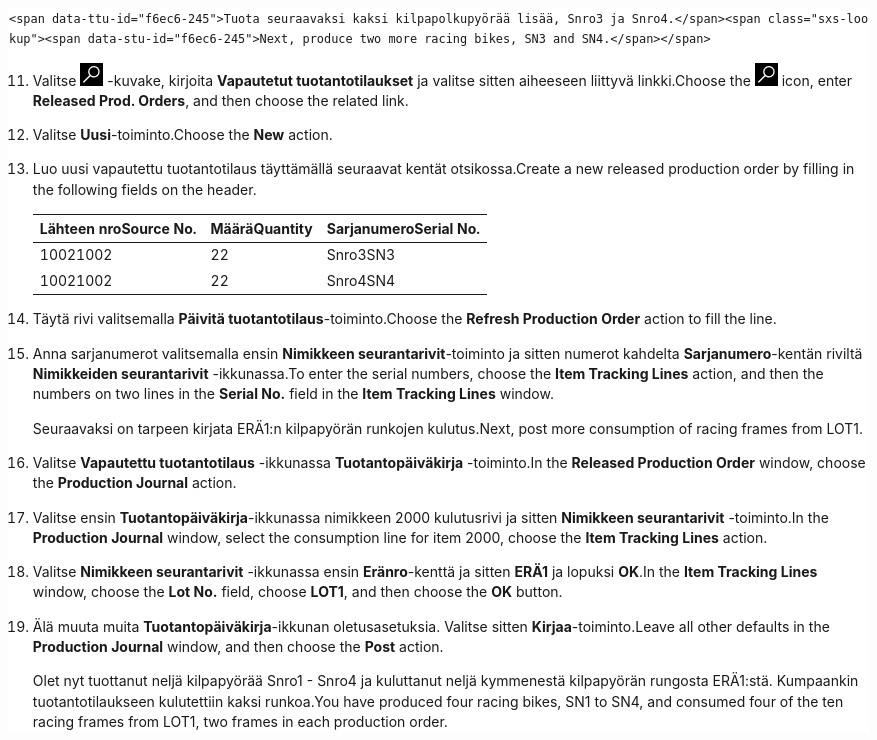     <span data-ttu-id="f6ec6-245">Tuota seuraavaksi kaksi kilpapolkupyörää lisää, Snro3 ja Snro4.</span><span class="sxs-lookup"><span data-stu-id="f6ec6-245">Next, produce two more racing bikes, SN3 and SN4.</span></span>  

11. <span data-ttu-id="f6ec6-246">Valitse ![Etsi sivu tai raportti](media/ui-search/search_small.png "Etsi sivu tai raportti -kuvake") -kuvake, kirjoita **Vapautetut tuotantotilaukset** ja valitse sitten aiheeseen liittyvä linkki.</span><span class="sxs-lookup"><span data-stu-id="f6ec6-246">Choose the ![Search for Page or Report](media/ui-search/search_small.png "Search for Page or Report icon") icon, enter **Released Prod. Orders**, and then choose the related link.</span></span>  
12. <span data-ttu-id="f6ec6-247">Valitse **Uusi**-toiminto.</span><span class="sxs-lookup"><span data-stu-id="f6ec6-247">Choose the **New** action.</span></span>  
13. <span data-ttu-id="f6ec6-248">Luo uusi vapautettu tuotantotilaus täyttämällä seuraavat kentät otsikossa.</span><span class="sxs-lookup"><span data-stu-id="f6ec6-248">Create a new released production order by filling in the following fields on the header.</span></span>  

    |<span data-ttu-id="f6ec6-249">Lähteen nro</span><span class="sxs-lookup"><span data-stu-id="f6ec6-249">Source No.</span></span>|<span data-ttu-id="f6ec6-250">Määrä</span><span class="sxs-lookup"><span data-stu-id="f6ec6-250">Quantity</span></span>|<span data-ttu-id="f6ec6-251">Sarjanumero</span><span class="sxs-lookup"><span data-stu-id="f6ec6-251">Serial No.</span></span>|  
    |----------------|--------------|----------------|  
    |<span data-ttu-id="f6ec6-252">1002</span><span class="sxs-lookup"><span data-stu-id="f6ec6-252">1002</span></span>|<span data-ttu-id="f6ec6-253">2</span><span class="sxs-lookup"><span data-stu-id="f6ec6-253">2</span></span>|<span data-ttu-id="f6ec6-254">Snro3</span><span class="sxs-lookup"><span data-stu-id="f6ec6-254">SN3</span></span>|  
    |<span data-ttu-id="f6ec6-255">1002</span><span class="sxs-lookup"><span data-stu-id="f6ec6-255">1002</span></span>|<span data-ttu-id="f6ec6-256">2</span><span class="sxs-lookup"><span data-stu-id="f6ec6-256">2</span></span>|<span data-ttu-id="f6ec6-257">Snro4</span><span class="sxs-lookup"><span data-stu-id="f6ec6-257">SN4</span></span>|  

14. <span data-ttu-id="f6ec6-258">Täytä rivi valitsemalla **Päivitä tuotantotilaus**-toiminto.</span><span class="sxs-lookup"><span data-stu-id="f6ec6-258">Choose the **Refresh Production Order** action to fill the line.</span></span>  
15. <span data-ttu-id="f6ec6-259">Anna sarjanumerot valitsemalla ensin **Nimikkeen seurantarivit**-toiminto ja sitten numerot kahdelta **Sarjanumero**-kentän riviltä **Nimikkeiden seurantarivit** -ikkunassa.</span><span class="sxs-lookup"><span data-stu-id="f6ec6-259">To enter the serial numbers, choose the **Item Tracking Lines** action, and then the numbers on two lines in the **Serial No.** field in the **Item Tracking Lines** window.</span></span>  

    <span data-ttu-id="f6ec6-260">Seuraavaksi on tarpeen kirjata ERÄ1:n kilpapyörän runkojen kulutus.</span><span class="sxs-lookup"><span data-stu-id="f6ec6-260">Next, post more consumption of racing frames from LOT1.</span></span>  
16. <span data-ttu-id="f6ec6-261">Valitse **Vapautettu tuotantotilaus** -ikkunassa **Tuotantopäiväkirja** -toiminto.</span><span class="sxs-lookup"><span data-stu-id="f6ec6-261">In the **Released Production Order** window, choose the **Production Journal** action.</span></span>  
17. <span data-ttu-id="f6ec6-262">Valitse ensin **Tuotantopäiväkirja**-ikkunassa nimikkeen 2000 kulutusrivi ja sitten **Nimikkeen seurantarivit** -toiminto.</span><span class="sxs-lookup"><span data-stu-id="f6ec6-262">In the **Production Journal** window, select the consumption line for item 2000, choose the **Item Tracking Lines** action.</span></span>
18. <span data-ttu-id="f6ec6-263">Valitse **Nimikkeen seurantarivit** -ikkunassa ensin **Eränro**-kenttä ja sitten **ERÄ1** ja lopuksi **OK**.</span><span class="sxs-lookup"><span data-stu-id="f6ec6-263">In the **Item Tracking Lines** window, choose the **Lot No.** field, choose **LOT1**, and then choose the **OK** button.</span></span>  
19. <span data-ttu-id="f6ec6-264">Älä muuta muita **Tuotantopäiväkirja**-ikkunan oletusasetuksia. Valitse sitten **Kirjaa**-toiminto.</span><span class="sxs-lookup"><span data-stu-id="f6ec6-264">Leave all other defaults in the **Production Journal** window, and then choose the **Post** action.</span></span>  

    <span data-ttu-id="f6ec6-265">Olet nyt tuottanut neljä kilpapyörää Snro1 - Snro4 ja kuluttanut neljä kymmenestä kilpapyörän rungosta ERÄ1:stä. Kumpaankin tuotantotilaukseen kulutettiin kaksi runkoa.</span><span class="sxs-lookup"><span data-stu-id="f6ec6-265">You have produced four racing bikes, SN1 to SN4, and consumed four of the ten racing frames from LOT1, two frames in each production order.</span></span>  
